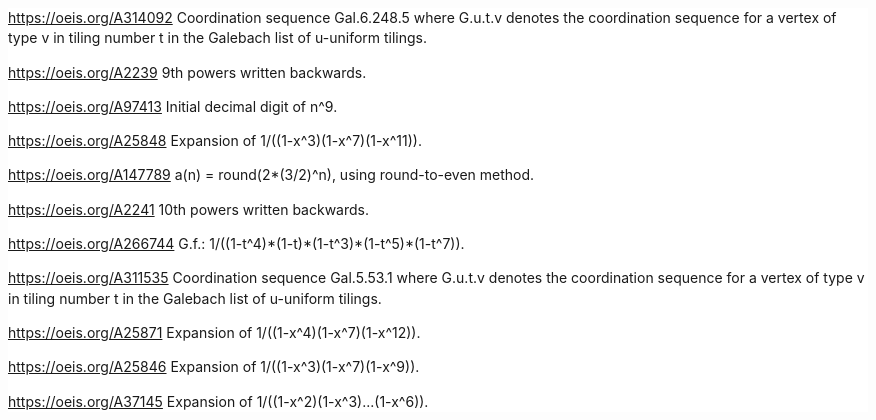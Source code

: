 https://oeis.org/A314092 Coordination sequence Gal.6.248.5 where G.u.t.v denotes the coordination sequence for a vertex of type v in tiling number t in the Galebach list of u-uniform tilings.

https://oeis.org/A2239 9th powers written backwards.

https://oeis.org/A97413 Initial decimal digit of n^9.

https://oeis.org/A25848 Expansion of 1/((1-x^3)(1-x^7)(1-x^11)).

https://oeis.org/A147789 a(n) = round(2\*(3/2)^n), using round-to-even method.

https://oeis.org/A2241 10th powers written backwards.

https://oeis.org/A266744 G.f.: 1/((1-t^4)\*(1-t)\*(1-t^3)\*(1-t^5)\*(1-t^7)).

https://oeis.org/A311535 Coordination sequence Gal.5.53.1 where G.u.t.v denotes the coordination sequence for a vertex of type v in tiling number t in the Galebach list of u-uniform tilings.

https://oeis.org/A25871 Expansion of 1/((1-x^4)(1-x^7)(1-x^12)).

https://oeis.org/A25846 Expansion of 1/((1-x^3)(1-x^7)(1-x^9)).

https://oeis.org/A37145 Expansion of 1/((1-x^2)(1-x^3)...(1-x^6)).


